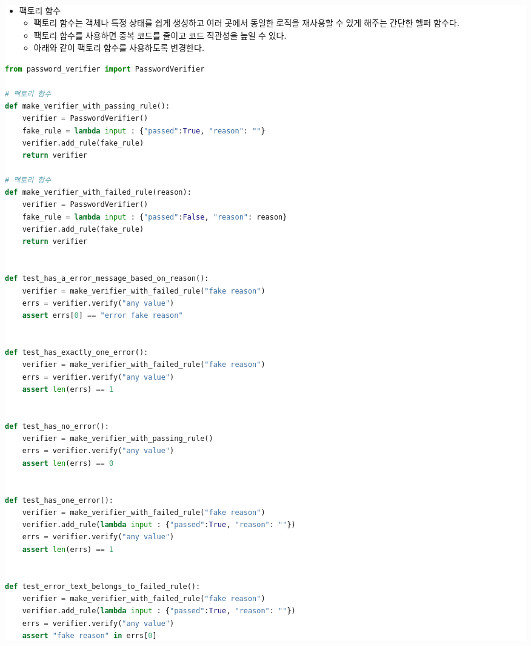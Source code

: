   - 팩토리 함수
    - 팩토리 함수는 객체나 특정 상태를 쉽게 생성하고 여러 곳에서 동일한 로직을 재사용할 수 있게 해주는 간단한 헬퍼 함수다.
    - 팩토리 함수를 사용하면 중복 코드를 줄이고 코드 직관성을 높일 수 있다.
    - 아래와 같이 팩토리 함수를 사용하도록 변경한다.
  
  ```python
  from password_verifier import PasswordVerifier
  
  # 팩토리 함수
  def make_verifier_with_passing_rule():
      verifier = PasswordVerifier()
      fake_rule = lambda input : {"passed":True, "reason": ""}
      verifier.add_rule(fake_rule)
      return verifier
  
  # 팩토리 함수
  def make_verifier_with_failed_rule(reason):
      verifier = PasswordVerifier()
      fake_rule = lambda input : {"passed":False, "reason": reason}
      verifier.add_rule(fake_rule)
      return verifier
  
  
  def test_has_a_error_message_based_on_reason(): 
      verifier = make_verifier_with_failed_rule("fake reason")
      errs = verifier.verify("any value") 
      assert errs[0] == "error fake reason"
  
  
  def test_has_exactly_one_error():
      verifier = make_verifier_with_failed_rule("fake reason")
      errs = verifier.verify("any value") 
      assert len(errs) == 1
  
  
  def test_has_no_error():
      verifier = make_verifier_with_passing_rule()
      errs = verifier.verify("any value")
      assert len(errs) == 0
  
  
  def test_has_one_error():
      verifier = make_verifier_with_failed_rule("fake reason")
      verifier.add_rule(lambda input : {"passed":True, "reason": ""})
      errs = verifier.verify("any value")
      assert len(errs) == 1
  
  
  def test_error_text_belongs_to_failed_rule():
      verifier = make_verifier_with_failed_rule("fake reason")
      verifier.add_rule(lambda input : {"passed":True, "reason": ""})
      errs = verifier.verify("any value")
      assert "fake reason" in errs[0]
  ```
  